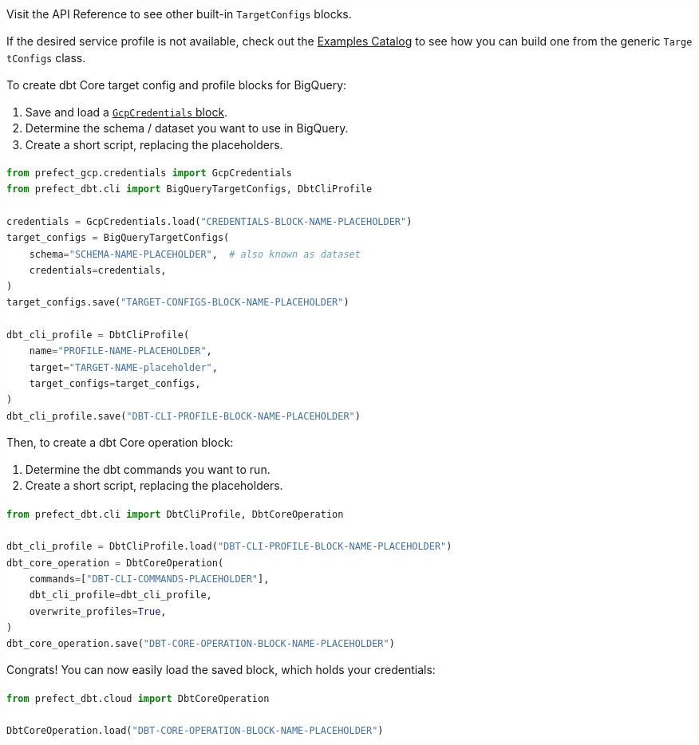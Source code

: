 Visit the API Reference to see other built-in `TargetConfigs` blocks.

If the desired service profile is not available, check out the
[Examples Catalog](examples_catalog/#clicredentials-module) to see how you can
build one from the generic `TargetConfigs` class.

To create dbt Core target config and profile blocks for BigQuery:

1. Save and load a [`GcpCredentials` block](https://prefecthq.github.io/prefect-gcp/#saving-credentials-to-a-block).
2. Determine the schema / dataset you want to use in BigQuery.
3. Create a short script, replacing the placeholders.

```python
from prefect_gcp.credentials import GcpCredentials
from prefect_dbt.cli import BigQueryTargetConfigs, DbtCliProfile

credentials = GcpCredentials.load("CREDENTIALS-BLOCK-NAME-PLACEHOLDER")
target_configs = BigQueryTargetConfigs(
    schema="SCHEMA-NAME-PLACEHOLDER",  # also known as dataset
    credentials=credentials,
)
target_configs.save("TARGET-CONFIGS-BLOCK-NAME-PLACEHOLDER")

dbt_cli_profile = DbtCliProfile(
    name="PROFILE-NAME-PLACEHOLDER",
    target="TARGET-NAME-placeholder",
    target_configs=target_configs,
)
dbt_cli_profile.save("DBT-CLI-PROFILE-BLOCK-NAME-PLACEHOLDER")
```

Then, to create a dbt Core operation block:

1. Determine the dbt commands you want to run.
2. Create a short script, replacing the placeholders.

```python
from prefect_dbt.cli import DbtCliProfile, DbtCoreOperation

dbt_cli_profile = DbtCliProfile.load("DBT-CLI-PROFILE-BLOCK-NAME-PLACEHOLDER")
dbt_core_operation = DbtCoreOperation(
    commands=["DBT-CLI-COMMANDS-PLACEHOLDER"],
    dbt_cli_profile=dbt_cli_profile,
    overwrite_profiles=True,
)
dbt_core_operation.save("DBT-CORE-OPERATION-BLOCK-NAME-PLACEHOLDER")
```

Congrats! You can now easily load the saved block, which holds your credentials:

```python
from prefect_dbt.cloud import DbtCoreOperation

DbtCoreOperation.load("DBT-CORE-OPERATION-BLOCK-NAME-PLACEHOLDER")
```
